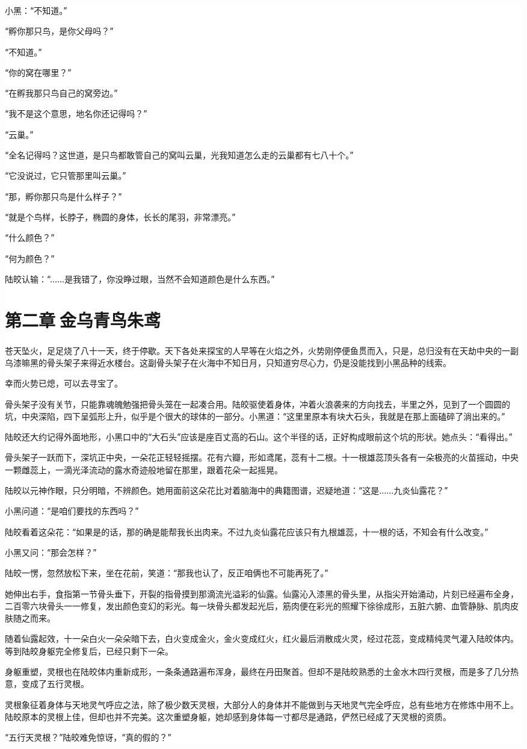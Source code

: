小黑：“不知道。”

“孵你那只鸟，是你父母吗？”

“不知道。”

“你的窝在哪里？”

“在孵我那只鸟自己的窝旁边。”

“我不是这个意思，地名你还记得吗？”

“云巢。”

“全名记得吗？这世道，是只鸟都敢管自己的窝叫云巢，光我知道怎么走的云巢都有七八十个。”

“它没说过，它只管那里叫云巢。”

“那，孵你那只鸟是什么样子？”

“就是个鸟样，长脖子，椭圆的身体，长长的尾羽，非常漂亮。”

“什么颜色？”

“何为颜色？”

陆皎认输：“……是我错了，你没睁过眼，当然不会知道颜色是什么东西。”

# 第二章 金乌青鸟朱鸢

苍天坠火，足足烧了八十一天，终于停歇。天下各处来探宝的人早等在火焰之外，火势刚停便鱼贯而入，只是，总归没有在天劫中央的一副乌漆嘛黑的骨头架子来得近水楼台。这副骨头架子在火海中不知日月，只知道穷尽心力，仍是没能找到小黑品种的线索。

幸而火势已熄，可以去寻宝了。

骨头架子没有关节，只能靠魂魄勉强把骨头笼在一起凑合用。陆皎驱使着身体，冲着火浪袭来的方向找去，半里之外，见到了一个圆圆的坑，中央深陷，四下呈弧形上升，似乎是个很大的球体的一部分。小黑道：“这里里原本有块大石头，我就是在那上面磕碎了淌出来的。”

陆皎还大约记得外面地形，小黑口中的“大石头”应该是座百丈高的石山。这个半径的话，正好构成眼前这个坑的形状。她点头：“看得出。”

骨头架子一跃而下，深坑正中央，一朵花正轻轻摇摆。花有六瓣，形如鸢尾，蕊有十二根。十一根雄蕊顶头各有一朵极亮的火苗摇动，中央一颗雌蕊上，一滴光泽流动的露水奇迹般地留在那里，跟着花朵一起摇晃。

陆皎以元神作眼，只分明暗，不辨颜色。她用面前这朵花比对着脑海中的典籍图谱，迟疑地道：“这是……九炎仙露花？”

小黑问道：“是咱们要找的东西吗？”

陆皎看着这朵花：“如果是的话，那的确是能帮我长出肉来。不过九炎仙露花应该只有九根雄蕊，十一根的话，不知会有什么改变。”

小黑又问：“那会怎样？”

陆皎一愣，忽然放松下来，坐在花前，笑道：“那我也认了，反正咱俩也不可能再死了。”

她伸出右手，食指第一节骨头垂下，开裂的指骨摸到那滴流光溢彩的仙露。仙露沁入漆黑的骨头里，从指尖开始涌动，片刻已经遍布全身，二百零六块骨头一一修复，发出颜色变幻的彩光。每一块骨头都发起光后，筋肉便在彩光的照耀下徐徐成形，五脏六腑、血管静脉、肌肉皮肤随之而来。

随着仙露起效，十一朵白火一朵朵暗下去，白火变成金火，金火变成红火，红火最后消散成火灵，经过花蕊，变成精纯灵气灌入陆皎体内。等到陆皎身躯完全修复后，已经只剩下一朵。

身躯重塑，灵根也在陆皎体内重新成形，一条条通路遍布浑身，最终在丹田聚首。但却不是陆皎熟悉的土金水木四行灵根，而是多了几分热意，变成了五行灵根。

灵根象征着身体与天地灵气呼应之法，除了极少数天灵根，大部分人的身体并不能做到与天地灵气完全呼应，总有些地方在修炼中用不上。陆皎原本的灵根上佳，但却也并不完美。这次重塑身躯，她却感到身体每一寸都尽是通路，俨然已经成了天灵根的资质。

“五行天灵根？”陆皎难免惊讶，“真的假的？”
